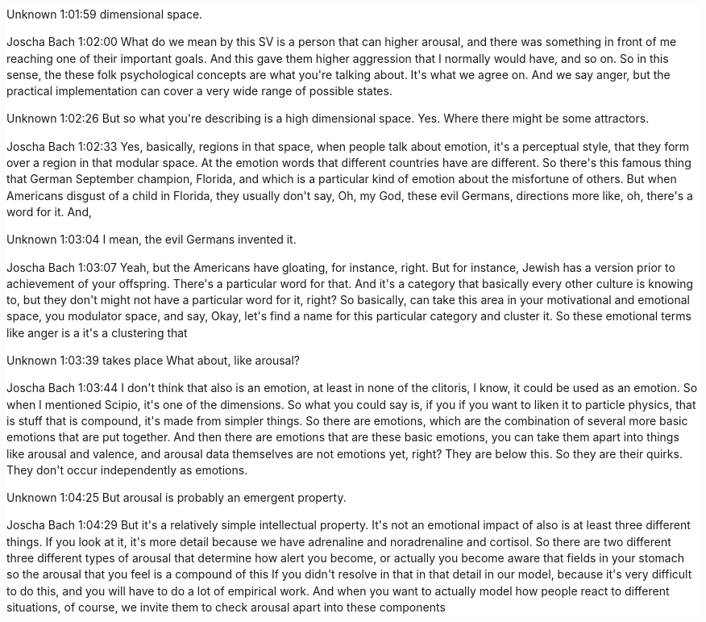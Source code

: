 Unknown 1:01:59
dimensional space.

Joscha Bach 1:02:00
What do we mean by this SV is a person that can higher arousal, and there was something in front of me reaching one of their important goals. And this gave them higher aggression that I normally would have, and so on. So in this sense, the these folk psychological concepts are what you're talking about. It's what we agree on. And we say anger, but the practical implementation can cover a very wide range of possible states.

Unknown 1:02:26
But so what you're describing is a high dimensional space. Yes. Where there might be some attractors.

Joscha Bach 1:02:33
Yes, basically, regions in that space, when people talk about emotion, it's a perceptual style, that they form over a region in that modular space. At the emotion words that different countries have are different. So there's this famous thing that German September champion, Florida, and which is a particular kind of emotion about the misfortune of others. But when Americans disgust of a child in Florida, they usually don't say, Oh, my God, these evil Germans, directions more like, oh, there's a word for it. And,

Unknown 1:03:04
I mean, the evil Germans invented it.

Joscha Bach 1:03:07
Yeah, but the Americans have gloating, for instance, right. But for instance, Jewish has a version prior to achievement of your offspring. There's a particular word for that. And it's a category that basically every other culture is knowing to, but they don't might not have a particular word for it, right? So basically, can take this area in your motivational and emotional space, you modulator space, and say, Okay, let's find a name for this particular category and cluster it. So these emotional terms like anger is a it's a clustering that

Unknown 1:03:39
takes place What about, like arousal?

Joscha Bach 1:03:44
I don't think that also is an emotion, at least in none of the clitoris, I know, it could be used as an emotion. So when I mentioned Scipio, it's one of the dimensions. So what you could say is, if you if you want to liken it to particle physics, that is stuff that is compound, it's made from simpler things. So there are emotions, which are the combination of several more basic emotions that are put together. And then there are emotions that are these basic emotions, you can take them apart into things like arousal and valence, and arousal data themselves are not emotions yet, right? They are below this. So they are their quirks. They don't occur independently as emotions.

Unknown 1:04:25
But arousal is probably an emergent property.

Joscha Bach 1:04:29
But it's a relatively simple intellectual property. It's not an emotional impact of also is at least three different things. If you look at it, it's more detail because we have adrenaline and noradrenaline and cortisol. So there are two different three different types of arousal that determine how alert you become, or actually you become aware that fields in your stomach so the arousal that you feel is a compound of this If you didn't resolve in that in that detail in our model, because it's very difficult to do this, and you will have to do a lot of empirical work. And when you want to actually model how people react to different situations, of course, we invite them to check arousal apart into these components
